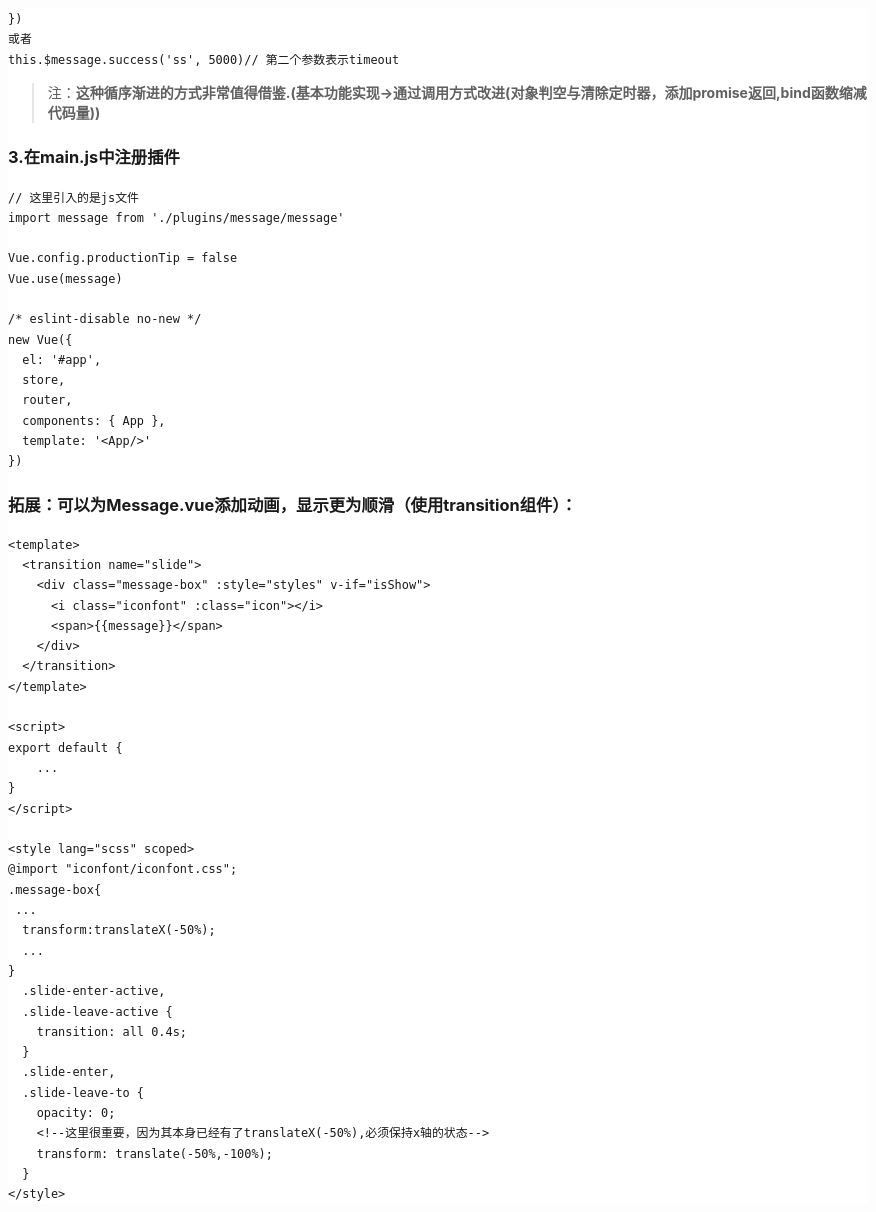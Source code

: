 ```
})
或者
this.$message.success('ss', 5000)// 第二个参数表示timeout
```

> 注：**这种循序渐进的方式非常值得借鉴.(基本功能实现->通过调用方式改进(对象判空与清除定时器，添加promise返回,bind函数缩减代码量))**

### 3.在main.js中注册插件
```
// 这里引入的是js文件
import message from './plugins/message/message'

Vue.config.productionTip = false
Vue.use(message)

/* eslint-disable no-new */
new Vue({
  el: '#app',
  store,
  router,
  components: { App },
  template: '<App/>'
})

```

### 拓展：可以为Message.vue添加动画，显示更为顺滑（使用transition组件）：
```
<template>
  <transition name="slide">
    <div class="message-box" :style="styles" v-if="isShow">
      <i class="iconfont" :class="icon"></i>
      <span>{{message}}</span>
    </div>
  </transition>
</template>

<script>
export default {
    ...
}
</script>

<style lang="scss" scoped>
@import "iconfont/iconfont.css";
.message-box{
 ...
  transform:translateX(-50%);
  ...
}
  .slide-enter-active,
  .slide-leave-active {
    transition: all 0.4s;
  }
  .slide-enter,
  .slide-leave-to {
    opacity: 0;
    <!--这里很重要，因为其本身已经有了translateX(-50%),必须保持x轴的状态-->
    transform: translate(-50%,-100%);
  }
</style>

```